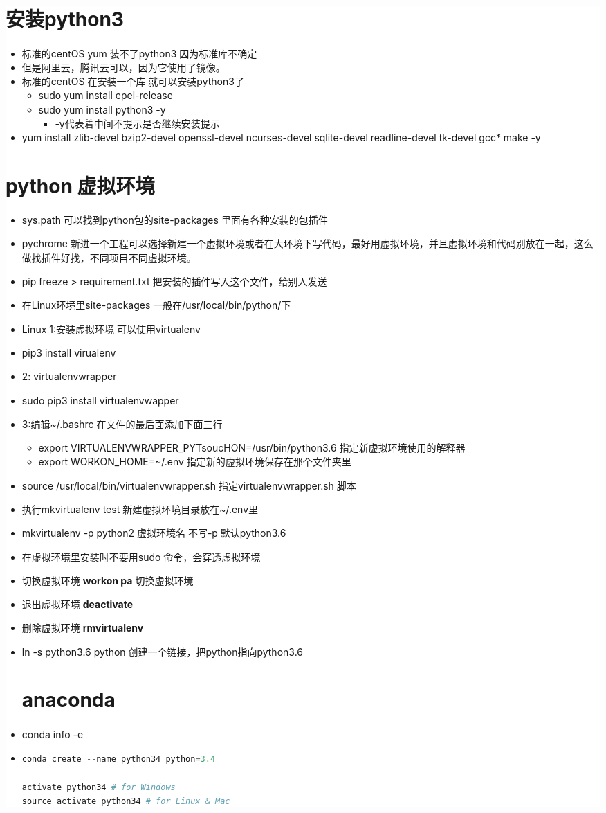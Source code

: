 # 安装python3

- 标准的centOS yum 装不了python3 因为标准库不确定
- 但是阿里云，腾讯云可以，因为它使用了镜像。
- 标准的centOS 在安装一个库 就可以安装python3了
  - sudo yum install epel-release
  - sudo yum install python3 -y
    - -y代表着中间不提示是否继续安装提示
- yum install zlib-devel bzip2-devel openssl-devel ncurses-devel sqlite-devel readline-devel tk-devel gcc* make -y 

# python 虚拟环境

- sys.path 可以找到python包的site-packages 里面有各种安装的包插件

- pychrome 新进一个工程可以选择新建一个虚拟环境或者在大环境下写代码，最好用虚拟环境，并且虚拟环境和代码别放在一起，这么做找插件好找，不同项目不同虚拟环境。

- pip freeze > requirement.txt 把安装的插件写入这个文件，给别人发送

- 在Linux环境里site-packages 一般在/usr/local/bin/python/下

- Linux 1:安装虚拟环境 可以使用virtualenv
  
- pip3 install virualenv
  
- 2: virtualenvwrapper
  
- sudo pip3 install virtualenvwapper
  
- 3:编辑~/.bashrc 在文件的最后面添加下面三行
  
  - export VIRTUALENVWRAPPER_PYTsoucHON=/usr/bin/python3.6 指定新虚拟环境使用的解释器
  - export WORKON_HOME=~/.env 指定新的虚拟环境保存在那个文件夹里
- source /usr/local/bin/virtualenvwrapper.sh 指定virtualenvwrapper.sh 脚本
  
- 执行mkvirtualenv test 新建虚拟环境目录放在~/.env里

- mkvirtualenv -p python2 虚拟环境名 不写-p 默认python3.6

- 在虚拟环境里安装时不要用sudo 命令，会穿透虚拟环境

- 切换虚拟环境 **workon pa** 切换虚拟环境 

- 退出虚拟环境 **deactivate**

- 删除虚拟环境 **rmvirtualenv**

- ln -s python3.6 python  创建一个链接，把python指向python3.6

  # anaconda

- conda info -e 

- ```python
  conda create --name python34 python=3.4
  
  activate python34 # for Windows
  source activate python34 # for Linux & Mac
  